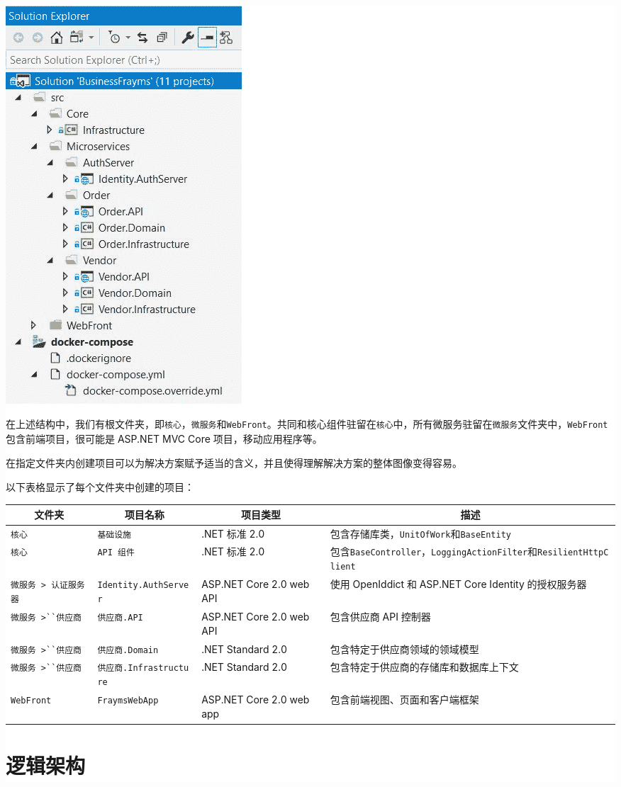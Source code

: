 ![](img/00100.jpeg)

在上述结构中，我们有根文件夹，即`核心`，`微服务`和`WebFront`。共同和核心组件驻留在`核心`中，所有微服务驻留在`微服务`文件夹中，`WebFront`包含前端项目，很可能是 ASP.NET MVC Core 项目，移动应用程序等。

在指定文件夹内创建项目可以为解决方案赋予适当的含义，并且使得理解解决方案的整体图像变得容易。

以下表格显示了每个文件夹中创建的项目：

| **文件夹** | **项目名称** | **项目类型** | **描述** |
| --- | --- | --- | --- |
| `核心` | `基础设施` | .NET 标准 2.0 | 包含存储库类，`UnitOfWork`和`BaseEntity` |
| `核心` | `API 组件` | .NET 标准 2.0 | 包含`BaseController`，`LoggingActionFilter`和`ResilientHttpClient` |
| `微服务 > 认证服务器` | `Identity.AuthServer` | ASP.NET Core 2.0 web API | 使用 OpenIddict 和 ASP.NET Core Identity 的授权服务器 |
| `微服务 >``供应商` | `供应商.API` | ASP.NET Core 2.0 web API | 包含供应商 API 控制器 |
| `微服务 >``供应商` | `供应商.Domain` | .NET Standard 2.0 | 包含特定于供应商领域的领域模型 |
| `微服务 >``供应商` | `供应商.Infrastructure` | .NET Standard 2.0 | 包含特定于供应商的存储库和数据库上下文 |
| `WebFront` | `FraymsWebApp` | ASP.NET Core 2.0 web app | 包含前端视图、页面和客户端框架 |

# 逻辑架构

